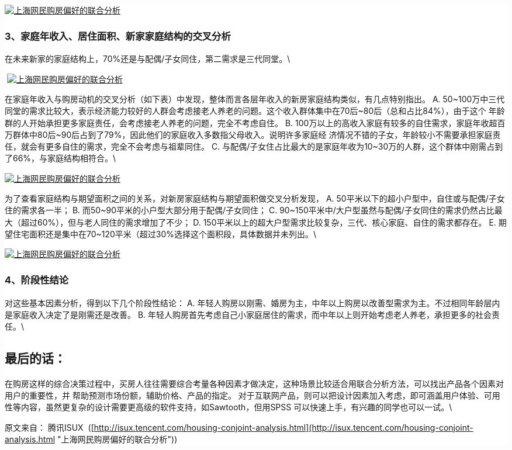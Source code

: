 [![上海网民购房偏好的联合分析](http://image.woshipm.com/wp-files/2014/09/10da2f8fd01e0340b4b710653e81db9a.png)](http://image.woshipm.com/wp-files/2014/09/10da2f8fd01e0340b4b710653e81db9a.png)

### 3、家庭年收入、居住面积、新家家庭结构的交叉分析

在未来新家的家庭结构上，70%还是与配偶/子女同住，第二需求是三代同堂。\

 [![上海网民购房偏好的联合分析](http://image.woshipm.com/wp-files/2014/09/6076e41dc1fea4e6cda5041eedac0ae1.png)](http://image.woshipm.com/wp-files/2014/09/6076e41dc1fea4e6cda5041eedac0ae1.png)

在家庭年收入与购房动机的交叉分析（如下表）中发现，整体而言各层年收入的新房家庭结构类似，有几点特别指出。
A.
50\~100万中三代同堂的需求比较大，表示经济能力较好的人群会考虑接老人养老的问题。这个收入群体集中在70后\~80后（总和占比84%），由于这个
年龄群的人开始承担更多家庭责任，会考虑接老人养老的问题，完全不考虑自住。
B. 100万以上的高收入家庭有较多的自住需求，家庭年收超百万群体中80后\~90后占到了79%，因此他们的家庭收入多数指父母收入。说明许多家庭经
济情况不错的子女，年龄较小不需要承担家庭责任，就会有更多自住的需求，完全不会考虑与祖辈同住。
C. 与配偶/子女住占比最大的是家庭年收为10\~30万的人群，这个群体中刚需占到了66%，与家庭结构相符合。\

[![上海网民购房偏好的联合分析](http://image.woshipm.com/wp-files/2014/09/8e4aaef6e3a5050e2b7ab00f2aa15b47.png)](http://isux.tencent.com/wp-content/uploads/2014/09/20140910143752610.png)

为了查看家庭结构与期望面积之间的关系，对新房家庭结构与期望面积做交叉分析发现，
A. 50平米以下的超小户型中，自住或与配偶/子女住的需求各一半；
B. 而50\~90平米的小户型大部分用于配偶/子女同住；
C. 90\~150平米中/大户型虽然与配偶/子女同住的需求仍然占比最大（超过60%），但与老人同住的需求增加了不少；
D. 150平米以上的超大户型需求比较复杂，三代、核心家庭、自住的需求都存在。
E. 期望住宅面积还是集中在70\~120平米（超过30%选择这个面积段，具体数据并未列出。\

[![上海网民购房偏好的联合分析](http://image.woshipm.com/wp-files/2014/09/1a0b185f95e469672341021315f9af2b.png)](http://image.woshipm.com/wp-files/2014/09/1a0b185f95e469672341021315f9af2b.png)

### 4、阶段性结论

对这些基本因素分析，得到以下几个阶段性结论： A.
年轻人购房以刚需、婚房为主，中年以上购房以改善型需求为主。不过相同年龄层内是家庭收入决定了是刚需还是改善。
B.
年轻人购房首先考虑自己小家庭居住的需求，而中年以上则开始考虑老人养老，承担更多的社会责任。\

最后的话：
----------

在购房这样的综合决策过程中，买房人往往需要综合考量各种因素才做决定，这种场景比较适合用联合分析方法，可以找出产品各个因素对用户的重要性，并
帮助预测市场份额，辅助价格、产品的指定。
对于互联网产品，则可以把设计因素加入考虑，即可涵盖用户体验、可用性等内容，虽然更复杂的设计需要更高级的软件支持，如Sawtooth，但用SPSS
可以快速上手，有兴趣的同学也可以一试。\

原文来自：
腾讯ISUX  ([http://isux.tencent.com/housing-conjoint-analysis.html](http://isux.tencent.com/housing-conjoint-analysis.html "上海网民购房偏好的联合分析"))
